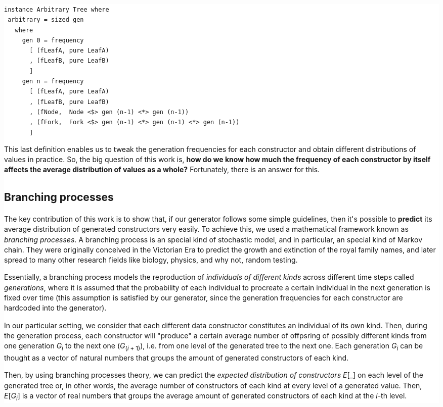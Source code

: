 ~~~{.haskell}
instance Arbitrary Tree where
 arbitrary = sized gen
   where
     gen 0 = frequency
       [ (fLeafA, pure LeafA)
       , (fLeafB, pure LeafB)
       ]
     gen n = frequency
       [ (fLeafA, pure LeafA)
       , (fLeafB, pure LeafB)
       , (fNode,  Node <$> gen (n-1) <*> gen (n-1))
       , (fFork,  Fork <$> gen (n-1) <*> gen (n-1) <*> gen (n-1))
       ]
~~~

This last definition enables us to tweak the generation frequencies for each
constructor and obtain different distributions of values in practice. So, the
big question of this work is, **how do we know how much the frequency of each
constructor by itself affects the average distribution of values as a whole?**
Fortunately, there is an answer for this.

## Branching processes

The key contribution of this work is to show that, if our generator follows some
simple guidelines, then it's possible to **predict** its average distribution of
generated constructors very easily. To achieve this, we used a mathematical
framework known as _branching processes_. A branching process is an special kind
of stochastic model, and in particular, an special kind of Markov chain. They
were originally conceived in the Victorian Era to predict the growth and
extinction of the royal family names, and later spread to many other research
fields like biology, physics, and why not, random testing.

Essentially, a branching process models the reproduction of _individuals of
different kinds_ across different time steps called _generations_, where it is
assumed that the probability of each individual to procreate a certain
individual in the next generation is fixed over time (this assumption is
satisfied by our generator, since the generation frequencies for each
constructor are hardcoded into the generator).

In our particular setting, we consider that each different data constructor
constitutes an individual of its own kind. Then, during the generation process,
each constructor will "produce" a certain average number of offpsring of
possibly different kinds from one generation $G_i$ to the next one
($G_{(i+1)}$), i.e. from one level of the generated tree to the next one. Each
generation $G_i$ can be thought as a vector of natural numbers that groups the
amount of generated constructors of each kind.

Then, by using branching processes theory, we can predict the _expected
distribution of constructors_ $E[\_]$ on each level of the generated tree or, in
other words, the average number of constructors of each kind at every level of a
generated value. Then, $E[G_i]$ is a vector of real numbers that groups the
average amount of generated constructors of each kind at the $i$-th level.
